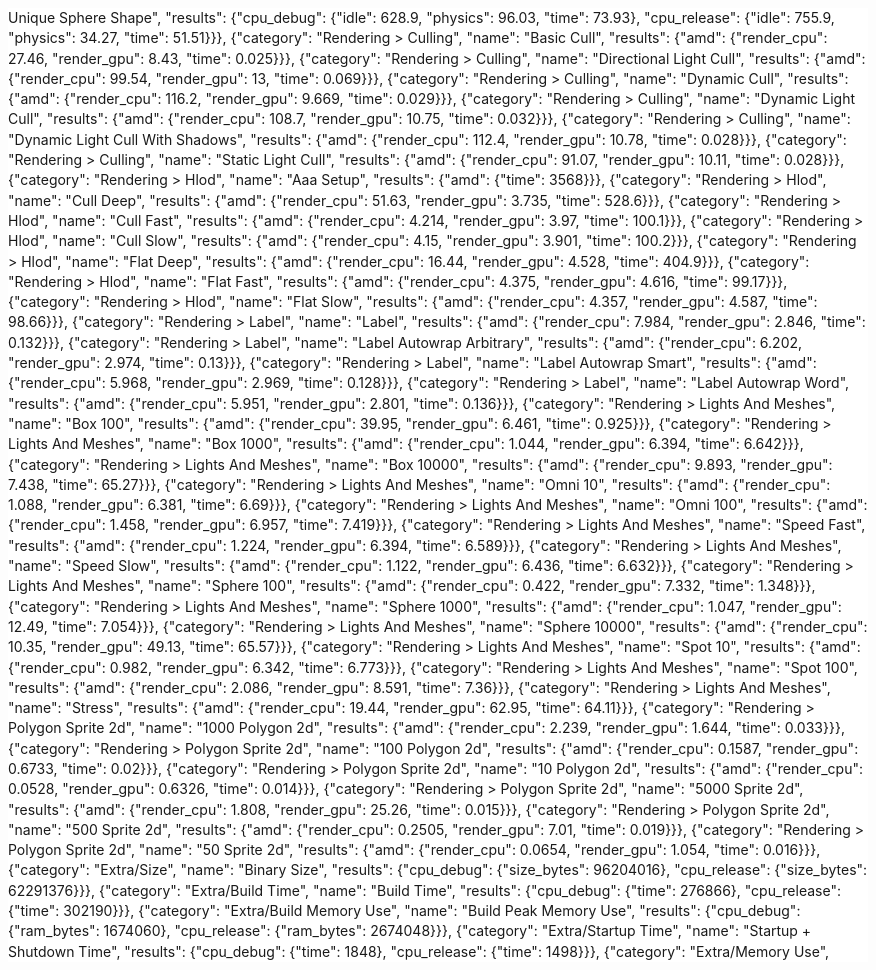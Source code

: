Unique Sphere Shape", "results": {"cpu_debug": {"idle": 628.9, "physics": 96.03, "time": 73.93}, "cpu_release": {"idle": 755.9, "physics": 34.27, "time": 51.51}}}, {"category": "Rendering > Culling", "name": "Basic Cull", "results": {"amd": {"render_cpu": 27.46, "render_gpu": 8.43, "time": 0.025}}}, {"category": "Rendering > Culling", "name": "Directional Light Cull", "results": {"amd": {"render_cpu": 99.54, "render_gpu": 13, "time": 0.069}}}, {"category": "Rendering > Culling", "name": "Dynamic Cull", "results": {"amd": {"render_cpu": 116.2, "render_gpu": 9.669, "time": 0.029}}}, {"category": "Rendering > Culling", "name": "Dynamic Light Cull", "results": {"amd": {"render_cpu": 108.7, "render_gpu": 10.75, "time": 0.032}}}, {"category": "Rendering > Culling", "name": "Dynamic Light Cull With Shadows", "results": {"amd": {"render_cpu": 112.4, "render_gpu": 10.78, "time": 0.028}}}, {"category": "Rendering > Culling", "name": "Static Light Cull", "results": {"amd": {"render_cpu": 91.07, "render_gpu": 10.11, "time": 0.028}}}, {"category": "Rendering > Hlod", "name": "Aaa Setup", "results": {"amd": {"time": 3568}}}, {"category": "Rendering > Hlod", "name": "Cull Deep", "results": {"amd": {"render_cpu": 51.63, "render_gpu": 3.735, "time": 528.6}}}, {"category": "Rendering > Hlod", "name": "Cull Fast", "results": {"amd": {"render_cpu": 4.214, "render_gpu": 3.97, "time": 100.1}}}, {"category": "Rendering > Hlod", "name": "Cull Slow", "results": {"amd": {"render_cpu": 4.15, "render_gpu": 3.901, "time": 100.2}}}, {"category": "Rendering > Hlod", "name": "Flat Deep", "results": {"amd": {"render_cpu": 16.44, "render_gpu": 4.528, "time": 404.9}}}, {"category": "Rendering > Hlod", "name": "Flat Fast", "results": {"amd": {"render_cpu": 4.375, "render_gpu": 4.616, "time": 99.17}}}, {"category": "Rendering > Hlod", "name": "Flat Slow", "results": {"amd": {"render_cpu": 4.357, "render_gpu": 4.587, "time": 98.66}}}, {"category": "Rendering > Label", "name": "Label", "results": {"amd": {"render_cpu": 7.984, "render_gpu": 2.846, "time": 0.132}}}, {"category": "Rendering > Label", "name": "Label Autowrap Arbitrary", "results": {"amd": {"render_cpu": 6.202, "render_gpu": 2.974, "time": 0.13}}}, {"category": "Rendering > Label", "name": "Label Autowrap Smart", "results": {"amd": {"render_cpu": 5.968, "render_gpu": 2.969, "time": 0.128}}}, {"category": "Rendering > Label", "name": "Label Autowrap Word", "results": {"amd": {"render_cpu": 5.951, "render_gpu": 2.801, "time": 0.136}}}, {"category": "Rendering > Lights And Meshes", "name": "Box 100", "results": {"amd": {"render_cpu": 39.95, "render_gpu": 6.461, "time": 0.925}}}, {"category": "Rendering > Lights And Meshes", "name": "Box 1000", "results": {"amd": {"render_cpu": 1.044, "render_gpu": 6.394, "time": 6.642}}}, {"category": "Rendering > Lights And Meshes", "name": "Box 10000", "results": {"amd": {"render_cpu": 9.893, "render_gpu": 7.438, "time": 65.27}}}, {"category": "Rendering > Lights And Meshes", "name": "Omni 10", "results": {"amd": {"render_cpu": 1.088, "render_gpu": 6.381, "time": 6.69}}}, {"category": "Rendering > Lights And Meshes", "name": "Omni 100", "results": {"amd": {"render_cpu": 1.458, "render_gpu": 6.957, "time": 7.419}}}, {"category": "Rendering > Lights And Meshes", "name": "Speed Fast", "results": {"amd": {"render_cpu": 1.224, "render_gpu": 6.394, "time": 6.589}}}, {"category": "Rendering > Lights And Meshes", "name": "Speed Slow", "results": {"amd": {"render_cpu": 1.122, "render_gpu": 6.436, "time": 6.632}}}, {"category": "Rendering > Lights And Meshes", "name": "Sphere 100", "results": {"amd": {"render_cpu": 0.422, "render_gpu": 7.332, "time": 1.348}}}, {"category": "Rendering > Lights And Meshes", "name": "Sphere 1000", "results": {"amd": {"render_cpu": 1.047, "render_gpu": 12.49, "time": 7.054}}}, {"category": "Rendering > Lights And Meshes", "name": "Sphere 10000", "results": {"amd": {"render_cpu": 10.35, "render_gpu": 49.13, "time": 65.57}}}, {"category": "Rendering > Lights And Meshes", "name": "Spot 10", "results": {"amd": {"render_cpu": 0.982, "render_gpu": 6.342, "time": 6.773}}}, {"category": "Rendering > Lights And Meshes", "name": "Spot 100", "results": {"amd": {"render_cpu": 2.086, "render_gpu": 8.591, "time": 7.36}}}, {"category": "Rendering > Lights And Meshes", "name": "Stress", "results": {"amd": {"render_cpu": 19.44, "render_gpu": 62.95, "time": 64.11}}}, {"category": "Rendering > Polygon Sprite 2d", "name": "1000 Polygon 2d", "results": {"amd": {"render_cpu": 2.239, "render_gpu": 1.644, "time": 0.033}}}, {"category": "Rendering > Polygon Sprite 2d", "name": "100 Polygon 2d", "results": {"amd": {"render_cpu": 0.1587, "render_gpu": 0.6733, "time": 0.02}}}, {"category": "Rendering > Polygon Sprite 2d", "name": "10 Polygon 2d", "results": {"amd": {"render_cpu": 0.0528, "render_gpu": 0.6326, "time": 0.014}}}, {"category": "Rendering > Polygon Sprite 2d", "name": "5000 Sprite 2d", "results": {"amd": {"render_cpu": 1.808, "render_gpu": 25.26, "time": 0.015}}}, {"category": "Rendering > Polygon Sprite 2d", "name": "500 Sprite 2d", "results": {"amd": {"render_cpu": 0.2505, "render_gpu": 7.01, "time": 0.019}}}, {"category": "Rendering > Polygon Sprite 2d", "name": "50 Sprite 2d", "results": {"amd": {"render_cpu": 0.0654, "render_gpu": 1.054, "time": 0.016}}}, {"category": "Extra/Size", "name": "Binary Size", "results": {"cpu_debug": {"size_bytes": 96204016}, "cpu_release": {"size_bytes": 62291376}}}, {"category": "Extra/Build Time", "name": "Build Time", "results": {"cpu_debug": {"time": 276866}, "cpu_release": {"time": 302190}}}, {"category": "Extra/Build Memory Use", "name": "Build Peak Memory Use", "results": {"cpu_debug": {"ram_bytes": 1674060}, "cpu_release": {"ram_bytes": 2674048}}}, {"category": "Extra/Startup Time", "name": "Startup + Shutdown Time", "results": {"cpu_debug": {"time": 1848}, "cpu_release": {"time": 1498}}}, {"category": "Extra/Memory Use",